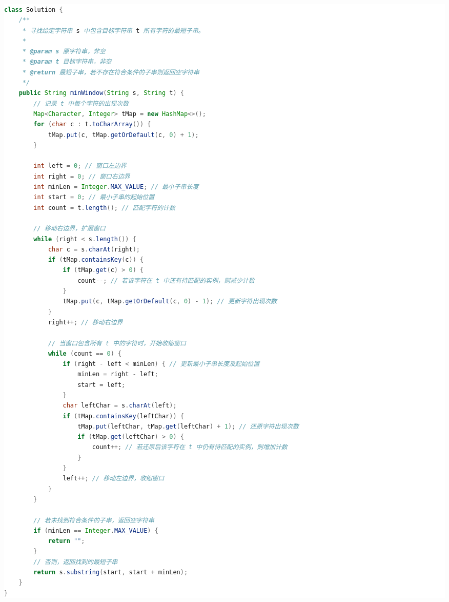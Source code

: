 ```java
class Solution {
    /**
     * 寻找给定字符串 s 中包含目标字符串 t 所有字符的最短子串。
     *
     * @param s 原字符串，非空
     * @param t 目标字符串，非空
     * @return 最短子串，若不存在符合条件的子串则返回空字符串
     */
    public String minWindow(String s, String t) {
        // 记录 t 中每个字符的出现次数
        Map<Character, Integer> tMap = new HashMap<>();
        for (char c : t.toCharArray()) {
            tMap.put(c, tMap.getOrDefault(c, 0) + 1);
        }

        int left = 0; // 窗口左边界
        int right = 0; // 窗口右边界
        int minLen = Integer.MAX_VALUE; // 最小子串长度
        int start = 0; // 最小子串的起始位置
        int count = t.length(); // 匹配字符的计数

        // 移动右边界，扩展窗口
        while (right < s.length()) {
            char c = s.charAt(right);
            if (tMap.containsKey(c)) {
                if (tMap.get(c) > 0) {
                    count--; // 若该字符在 t 中还有待匹配的实例，则减少计数
                }
                tMap.put(c, tMap.getOrDefault(c, 0) - 1); // 更新字符出现次数
            }
            right++; // 移动右边界

            // 当窗口包含所有 t 中的字符时，开始收缩窗口
            while (count == 0) {
                if (right - left < minLen) { // 更新最小子串长度及起始位置
                    minLen = right - left;
                    start = left;
                }
                char leftChar = s.charAt(left);
                if (tMap.containsKey(leftChar)) {
                    tMap.put(leftChar, tMap.get(leftChar) + 1); // 还原字符出现次数
                    if (tMap.get(leftChar) > 0) {
                        count++; // 若还原后该字符在 t 中仍有待匹配的实例，则增加计数
                    }
                }
                left++; // 移动左边界，收缩窗口
            }
        }

        // 若未找到符合条件的子串，返回空字符串
        if (minLen == Integer.MAX_VALUE) {
            return "";
        }
        // 否则，返回找到的最短子串
        return s.substring(start, start + minLen);
    }
}
```
